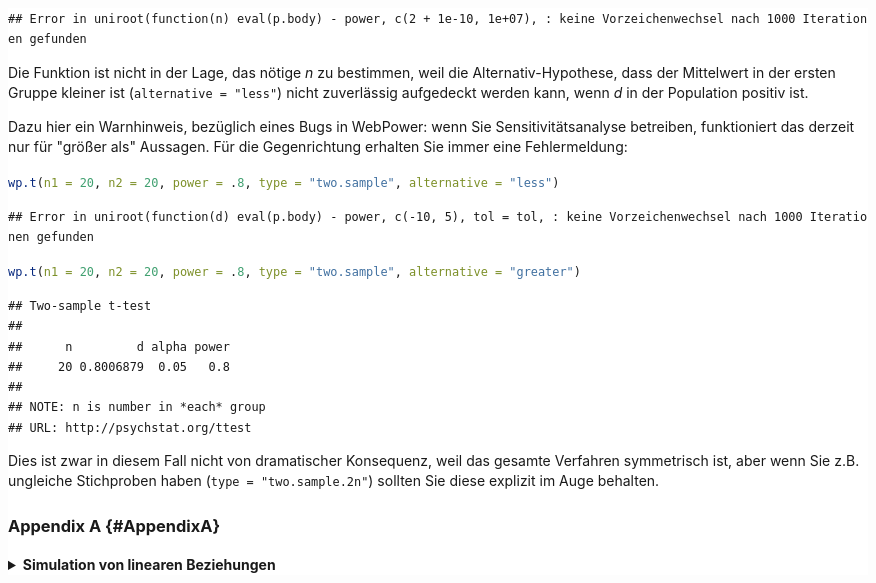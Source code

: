 ```
## Error in uniroot(function(n) eval(p.body) - power, c(2 + 1e-10, 1e+07), : keine Vorzeichenwechsel nach 1000 Iterationen gefunden
```


Die Funktion ist nicht in der Lage, das nötige $n$ zu bestimmen, weil die Alternativ-Hypothese, dass der Mittelwert in der ersten Gruppe kleiner ist (`alternative = "less"`) nicht zuverlässig aufgedeckt werden kann, wenn $d$ in der Population positiv ist.

Dazu hier ein Warnhinweis, bezüglich eines Bugs in WebPower: wenn Sie Sensitivitätsanalyse betreiben, funktioniert das derzeit nur für "größer als" Aussagen. Für die Gegenrichtung erhalten Sie immer eine Fehlermeldung:


```r
wp.t(n1 = 20, n2 = 20, power = .8, type = "two.sample", alternative = "less")
```

```
## Error in uniroot(function(d) eval(p.body) - power, c(-10, 5), tol = tol, : keine Vorzeichenwechsel nach 1000 Iterationen gefunden
```


```r
wp.t(n1 = 20, n2 = 20, power = .8, type = "two.sample", alternative = "greater")
```

```
## Two-sample t-test
## 
##      n         d alpha power
##     20 0.8006879  0.05   0.8
## 
## NOTE: n is number in *each* group
## URL: http://psychstat.org/ttest
```
Dies ist zwar in diesem Fall nicht von dramatischer Konsequenz, weil das gesamte Verfahren symmetrisch ist, aber wenn Sie z.B. ungleiche Stichproben haben (`type = "two.sample.2n"`) sollten Sie diese explizit im Auge behalten.

### Appendix A {#AppendixA} 

<details><summary><b>Simulation von linearen Beziehungen</b></summary></details>
